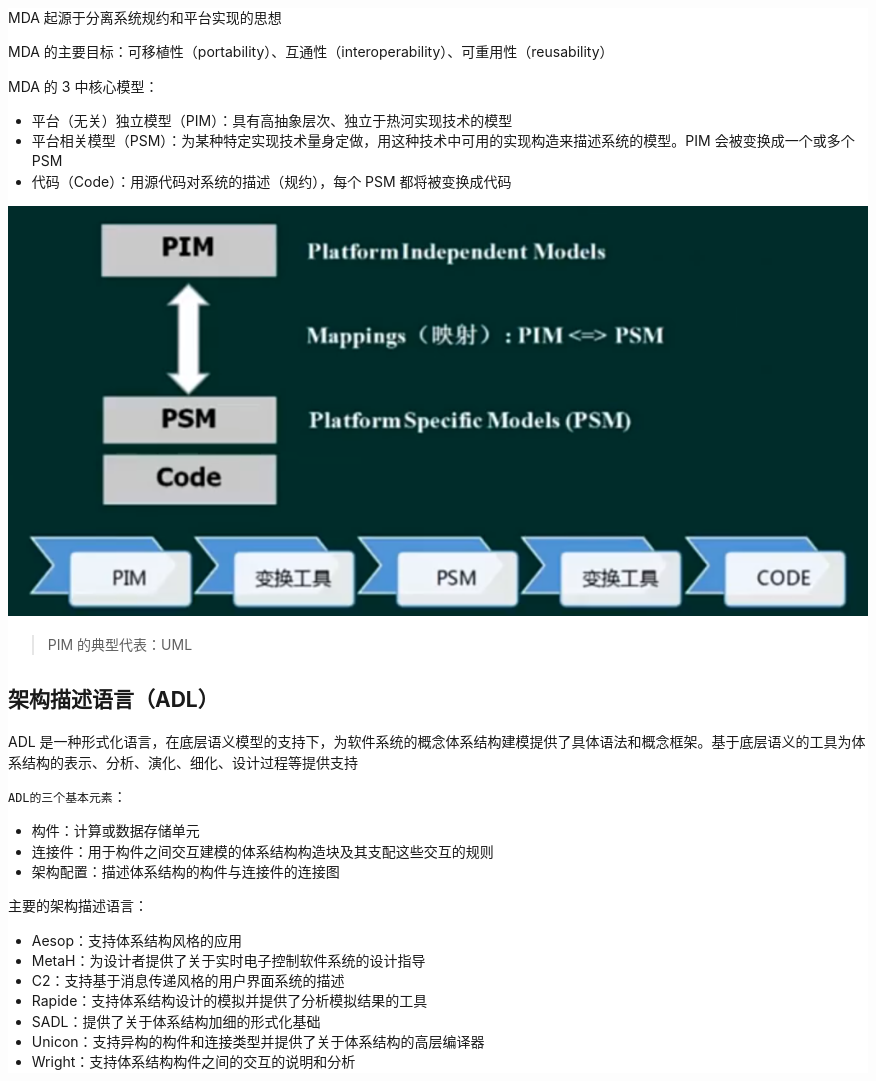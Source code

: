 MDA 起源于分离系统规约和平台实现的思想

MDA 的主要目标：可移植性（portability）、互通性（interoperability）、可重用性（reusability）

MDA 的 3 中核心模型：

- 平台（无关）独立模型（PIM）：具有高抽象层次、独立于热河实现技术的模型
- 平台相关模型（PSM）：为某种特定实现技术量身定做，用这种技术中可用的实现构造来描述系统的模型。PIM 会被变换成一个或多个 PSM
- 代码（Code）：用源代码对系统的描述（规约），每个 PSM 都将被变换成代码

![软件架构的风格-MDA](/assets/note/qccstp/软件架构的风格-MDA.png)

> PIM 的典型代表：UML

## 架构描述语言（ADL）

ADL 是一种形式化语言，在底层语义模型的支持下，为软件系统的概念体系结构建模提供了具体语法和概念框架。基于底层语义的工具为体系结构的表示、分析、演化、细化、设计过程等提供支持

`ADL的三个基本元素`：

- 构件：计算或数据存储单元
- 连接件：用于构件之间交互建模的体系结构构造块及其支配这些交互的规则
- 架构配置：描述体系结构的构件与连接件的连接图

主要的架构描述语言：

- Aesop：支持体系结构风格的应用
- MetaH：为设计者提供了关于实时电子控制软件系统的设计指导
- C2：支持基于消息传递风格的用户界面系统的描述
- Rapide：支持体系结构设计的模拟并提供了分析模拟结果的工具
- SADL：提供了关于体系结构加细的形式化基础
- Unicon：支持异构的构件和连接类型并提供了关于体系结构的高层编译器
- Wright：支持体系结构构件之间的交互的说明和分析
